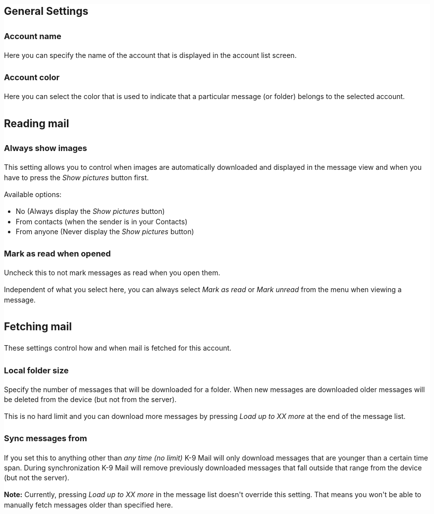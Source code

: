 ## General Settings

### Account name
Here you can specify the name of the account that is displayed in the account list screen.

### Account color
Here you can select the color that is used to indicate that a particular message (or folder) belongs to the selected 
account.

## Reading mail

### Always show images
This setting allows you to control when images are automatically downloaded and displayed in the message view and when 
you have to press the *Show pictures* button first.

Available options:

* No (Always display the *Show pictures* button)
* From contacts (when the sender is in your Contacts)
* From anyone (Never display the *Show pictures* button)

### Mark as read when opened
Uncheck this to not mark messages as read when you open them. 

Independent of what you select here, you can always select *Mark as read* or *Mark unread* from the menu when viewing a 
message.


## Fetching mail
These settings control how and when mail is fetched for this account.

### Local folder size
Specify the number of messages that will be downloaded for a folder. When new messages are downloaded older messages 
will be deleted from the device (but not from the server).

This is no hard limit and you can download more messages by pressing *Load up to XX more* at the end of the message list.

### Sync messages from
If you set this to anything other than *any time (no limit)* K-9 Mail will only download messages that are younger than 
a certain time span. During synchronization K-9 Mail will remove previously downloaded messages that fall outside that 
range from the device (but not the server).

**Note:** Currently, pressing *Load up to XX more* in the message list doesn't override this setting. That means you 
won't be able to manually fetch messages older than specified here.
